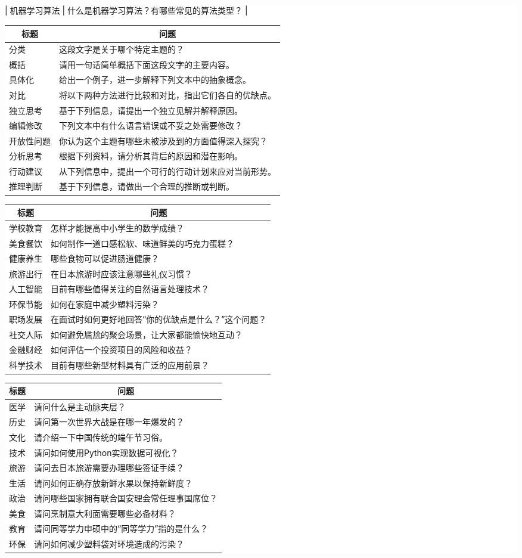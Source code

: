 | 机器学习算法                    | 什么是机器学习算法？有哪些常见的算法类型？                                                                                                                                                                                                                                                                                                                                                                                                                                                                                                                                                                                                                                                                                                                                                                                                                                                                                                                                                                                   |

| 标题 | 问题 |
| --- | --- |
| 分类 | 这段文字是关于哪个特定主题的？ |
| 概括 | 请用一句话简单概括下面这段文字的主要内容。 |
| 具体化 | 给出一个例子，进一步解释下列文本中的抽象概念。 |
| 对比 | 将以下两种方法进行比较和对比，指出它们各自的优缺点。 |
| 独立思考 | 基于下列信息，请提出一个独立见解并解释原因。 |
| 编辑修改 | 下列文本中有什么语言错误或不妥之处需要修改？ |
| 开放性问题 | 你认为这个主题有哪些未被涉及到的方面值得深入探究？ |
| 分析思考 | 根据下列资料，请分析其背后的原因和潜在影响。 |
| 行动建议 | 从下列信息中，提出一个可行的行动计划来应对当前形势。 |
| 推理判断 | 基于下列信息，请做出一个合理的推断或判断。 |

| 标题 | 问题 |
| --- | --- |
| 学校教育 | 怎样才能提高中小学生的数学成绩？ |
| 美食餐饮 | 如何制作一道口感松软、味道鲜美的巧克力蛋糕？ |
| 健康养生 | 哪些食物可以促进肠道健康？ |
| 旅游出行 | 在日本旅游时应该注意哪些礼仪习惯？ |
| 人工智能 | 目前有哪些值得关注的自然语言处理技术？ |
| 环保节能 | 如何在家庭中减少塑料污染？ |
| 职场发展 | 在面试时如何更好地回答“你的优缺点是什么？”这个问题？ |
| 社交人际 | 如何避免尴尬的聚会场景，让大家都能愉快地互动？ |
| 金融财经 | 如何评估一个投资项目的风险和收益？ |
| 科学技术 | 目前有哪些新型材料具有广泛的应用前景？ |

|标题|问题|
|----|----|
|医学|请问什么是主动脉夹层？|
|历史|请问第一次世界大战是在哪一年爆发的？|
|文化|请介绍一下中国传统的端午节习俗。|
|技术|请问如何使用Python实现数据可视化？|
|旅游|请问去日本旅游需要办理哪些签证手续？|
|生活|请问如何正确存放新鲜水果以保持新鲜度？|
|政治|请问哪些国家拥有联合国安理会常任理事国席位？|
|美食|请问烹制意大利面需要哪些必备材料？|
|教育|请问同等学力申硕中的“同等学力”指的是什么？|
|环保|请问如何减少塑料袋对环境造成的污染？|
